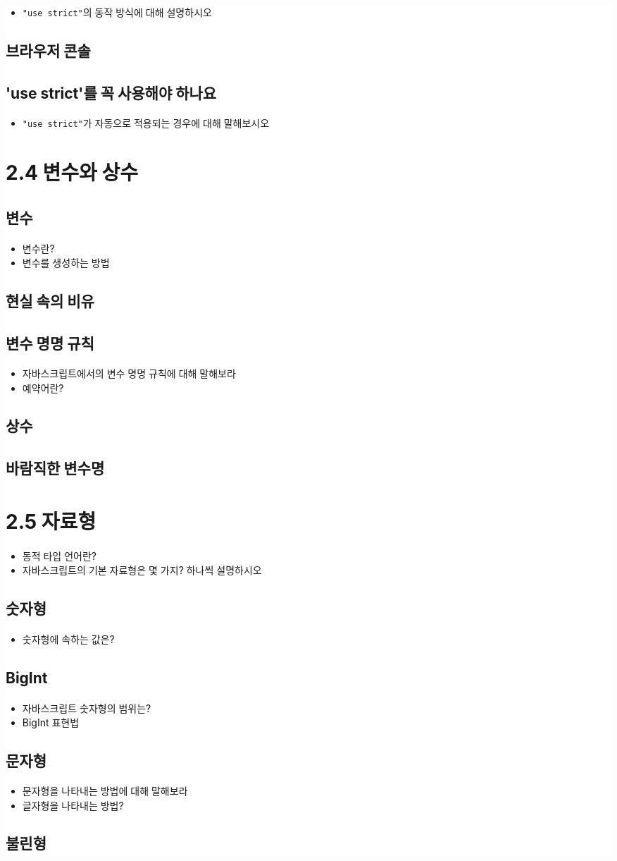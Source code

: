 - `"use strict"`의 동작 방식에 대해 설명하시오

## 브라우저 콘솔

## 'use strict'를 꼭 사용해야 하나요

- `"use strict"`가 자동으로 적용되는 경우에 대해 말해보시오

# 2.4 변수와 상수

## 변수

- 변수란?
- 변수를 생성하는 방법

## 현실 속의 비유

## 변수 명명 규칙

- 자바스크립트에서의 변수 명명 규칙에 대해 말해보라
- 예약어란?

## 상수

## 바람직한 변수명

# 2.5 자료형

- 동적 타입 언어란?
- 자바스크립트의 기본 자료형은 몇 가지? 하나씩 설명하시오

## 숫자형

- 숫자형에 속하는 값은?

## BigInt

- 자바스크립트 숫자형의 범위는?
- BigInt 표현법

## 문자형

- 문자형을 나타내는 방법에 대해 말해보라
- 글자형을 나타내는 방법?

## 불린형
